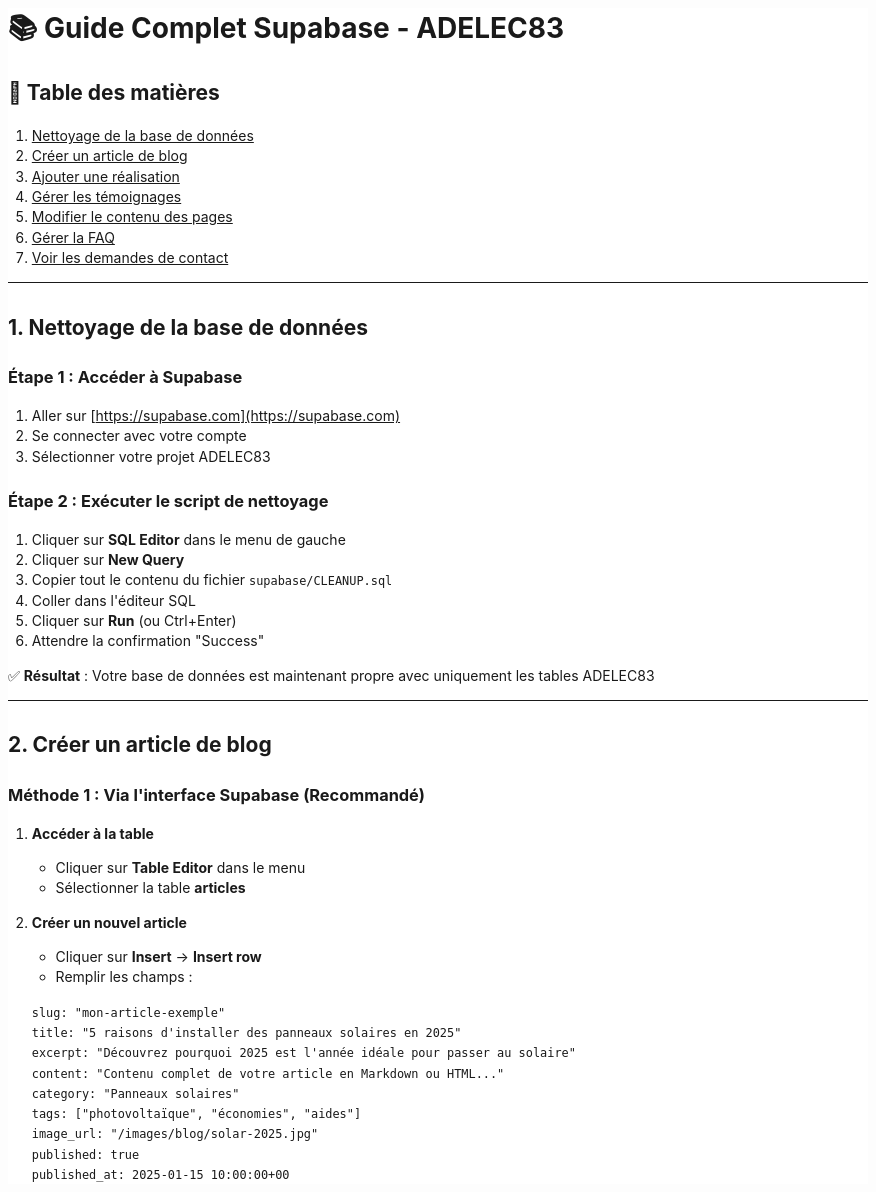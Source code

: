 # 📚 Guide Complet Supabase - ADELEC83

## 🎯 Table des matières

1. [Nettoyage de la base de données](#1-nettoyage-de-la-base-de-données)
2. [Créer un article de blog](#2-créer-un-article-de-blog)
3. [Ajouter une réalisation](#3-ajouter-une-réalisation)
4. [Gérer les témoignages](#4-gérer-les-témoignages)
5. [Modifier le contenu des pages](#5-modifier-le-contenu-des-pages)
6. [Gérer la FAQ](#6-gérer-la-faq)
7. [Voir les demandes de contact](#7-voir-les-demandes-de-contact)

---

## 1. Nettoyage de la base de données

### Étape 1 : Accéder à Supabase
1. Aller sur [https://supabase.com](https://supabase.com)
2. Se connecter avec votre compte
3. Sélectionner votre projet ADELEC83

### Étape 2 : Exécuter le script de nettoyage
1. Cliquer sur **SQL Editor** dans le menu de gauche
2. Cliquer sur **New Query**
3. Copier tout le contenu du fichier `supabase/CLEANUP.sql`
4. Coller dans l'éditeur SQL
5. Cliquer sur **Run** (ou Ctrl+Enter)
6. Attendre la confirmation "Success"

✅ **Résultat** : Votre base de données est maintenant propre avec uniquement les tables ADELEC83

---

## 2. Créer un article de blog

### Méthode 1 : Via l'interface Supabase (Recommandé)

1. **Accéder à la table**
   - Cliquer sur **Table Editor** dans le menu
   - Sélectionner la table **articles**

2. **Créer un nouvel article**
   - Cliquer sur **Insert** → **Insert row**
   - Remplir les champs :

   ```
   slug: "mon-article-exemple"
   title: "5 raisons d'installer des panneaux solaires en 2025"
   excerpt: "Découvrez pourquoi 2025 est l'année idéale pour passer au solaire"
   content: "Contenu complet de votre article en Markdown ou HTML..."
   category: "Panneaux solaires"
   tags: ["photovoltaïque", "économies", "aides"]
   image_url: "/images/blog/solar-2025.jpg"
   published: true
   published_at: 2025-01-15 10:00:00+00
   ```
